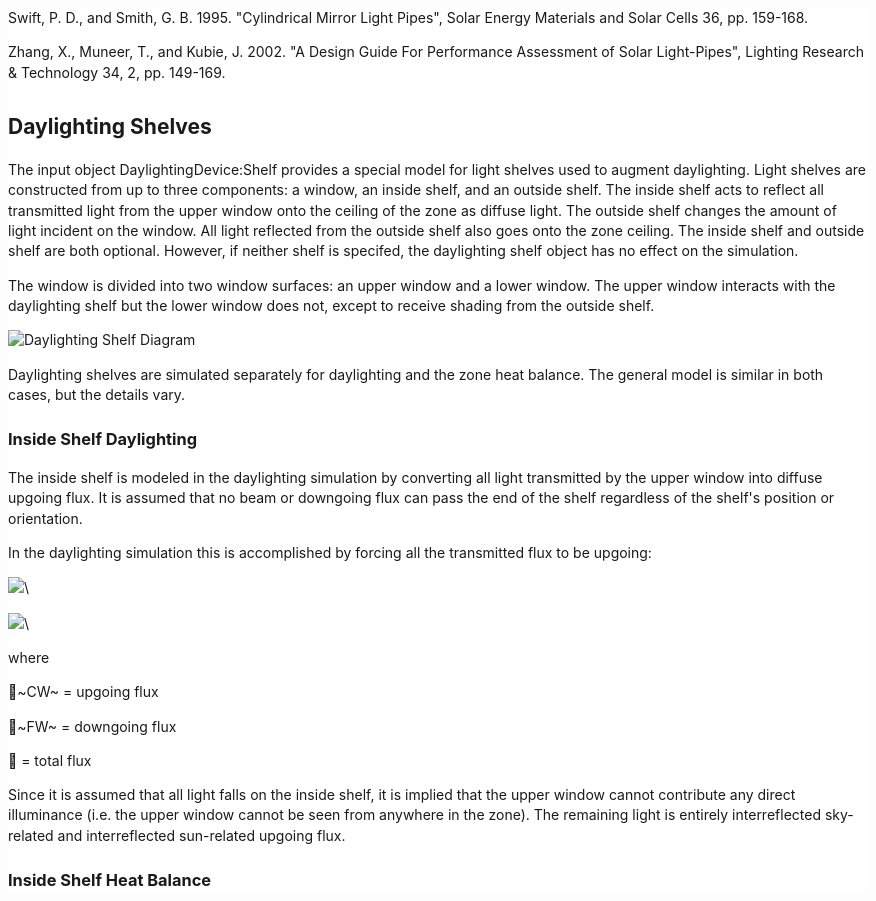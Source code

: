 Swift, P. D., and Smith, G. B. 1995. "Cylindrical Mirror Light Pipes", Solar Energy Materials and Solar Cells 36, pp. 159-168.

Zhang, X., Muneer, T., and Kubie, J. 2002.  "A Design Guide For Performance Assessment of Solar Light-Pipes", Lighting Research & Technology 34, 2, pp. 149-169.

## Daylighting Shelves

The input object DaylightingDevice:Shelf provides a special model for light shelves used to augment daylighting.  Light shelves are constructed from up to three components: a window, an inside shelf, and an outside shelf.  The inside shelf acts to reflect all transmitted light from the upper window onto the ceiling of the zone as diffuse light.  The outside shelf changes the amount of light incident on the window.  All light reflected from the outside shelf also goes onto the zone ceiling.  The inside shelf and outside shelf are both optional.  However, if neither shelf is specifed, the daylighting shelf object has no effect on the simulation.

The window is divided into two window surfaces: an upper window and a lower window.  The upper window interacts with the daylighting shelf but the lower window does not, except to receive shading from the outside shelf.

![Daylighting Shelf Diagram](media/daylighting-shelf-diagram.png)


Daylighting shelves are simulated separately for daylighting and the zone heat balance.  The general model is similar in both cases, but the details vary.

### Inside Shelf Daylighting

The inside shelf is modeled in the daylighting simulation by converting all light transmitted by the upper window into diffuse upgoing flux.  It is assumed that no beam or downgoing flux can pass the end of the shelf regardless of the shelf's position or orientation.

In the daylighting simulation this is accomplished by forcing all the transmitted flux to be upgoing:

![](media/image870.png)\


![](media/image871.png)\


where

~CW~ = upgoing flux

~FW~ = downgoing flux

 = total flux

Since it is assumed that all light falls on the inside shelf, it is implied that the upper window  cannot contribute any direct illuminance (i.e. the upper window cannot be seen from anywhere in the zone).  The remaining light is entirely interreflected sky-related and interreflected sun-related upgoing flux.

### Inside Shelf Heat Balance
